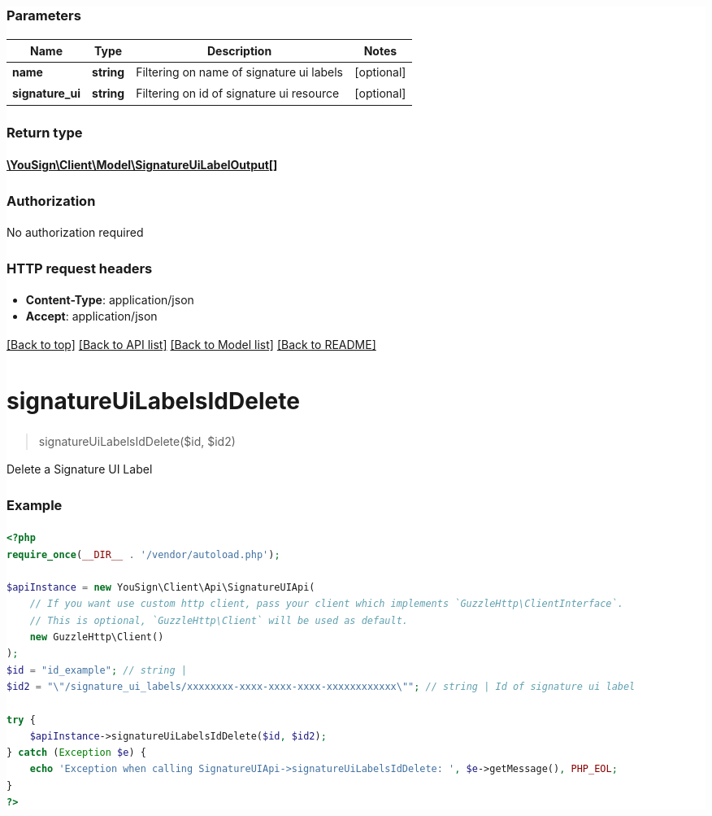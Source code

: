 ### Parameters

Name | Type | Description  | Notes
------------- | ------------- | ------------- | -------------
 **name** | **string**| Filtering on name of signature ui labels | [optional]
 **signature_ui** | **string**| Filtering on id of signature ui resource | [optional]

### Return type

[**\YouSign\Client\Model\SignatureUiLabelOutput[]**](../Model/SignatureUiLabelOutput.md)

### Authorization

No authorization required

### HTTP request headers

 - **Content-Type**: application/json
 - **Accept**: application/json

[[Back to top]](#) [[Back to API list]](../../README.md#documentation-for-api-endpoints) [[Back to Model list]](../../README.md#documentation-for-models) [[Back to README]](../../README.md)

# **signatureUiLabelsIdDelete**
> signatureUiLabelsIdDelete($id, $id2)

Delete a Signature UI Label

### Example
```php
<?php
require_once(__DIR__ . '/vendor/autoload.php');

$apiInstance = new YouSign\Client\Api\SignatureUIApi(
    // If you want use custom http client, pass your client which implements `GuzzleHttp\ClientInterface`.
    // This is optional, `GuzzleHttp\Client` will be used as default.
    new GuzzleHttp\Client()
);
$id = "id_example"; // string | 
$id2 = "\"/signature_ui_labels/xxxxxxxx-xxxx-xxxx-xxxx-xxxxxxxxxxxx\""; // string | Id of signature ui label

try {
    $apiInstance->signatureUiLabelsIdDelete($id, $id2);
} catch (Exception $e) {
    echo 'Exception when calling SignatureUIApi->signatureUiLabelsIdDelete: ', $e->getMessage(), PHP_EOL;
}
?>
```
